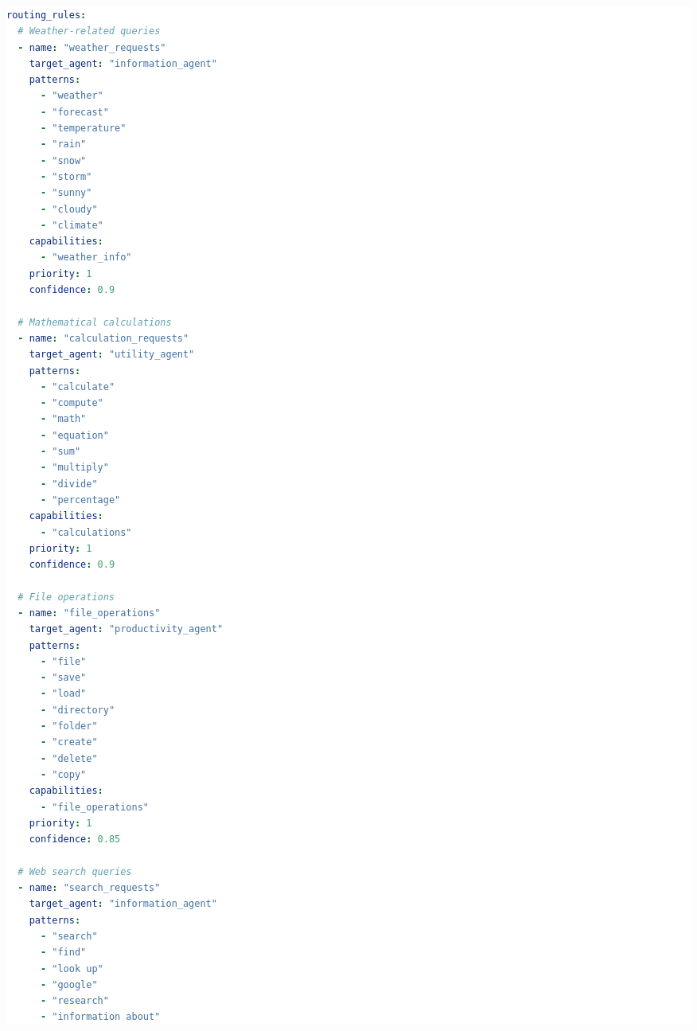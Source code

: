 ```yaml
routing_rules:
  # Weather-related queries
  - name: "weather_requests"
    target_agent: "information_agent"
    patterns:
      - "weather"
      - "forecast"
      - "temperature"
      - "rain"
      - "snow"
      - "storm"
      - "sunny"
      - "cloudy"
      - "climate"
    capabilities:
      - "weather_info"
    priority: 1
    confidence: 0.9

  # Mathematical calculations
  - name: "calculation_requests"
    target_agent: "utility_agent"
    patterns:
      - "calculate"
      - "compute"
      - "math"
      - "equation"
      - "sum"
      - "multiply"
      - "divide"
      - "percentage"
    capabilities:
      - "calculations"
    priority: 1
    confidence: 0.9

  # File operations
  - name: "file_operations"
    target_agent: "productivity_agent"
    patterns:
      - "file"
      - "save"
      - "load"
      - "directory"
      - "folder"
      - "create"
      - "delete"
      - "copy"
    capabilities:
      - "file_operations"
    priority: 1
    confidence: 0.85

  # Web search queries
  - name: "search_requests"
    target_agent: "information_agent"
    patterns:
      - "search"
      - "find"
      - "look up"
      - "google"
      - "research"
      - "information about"
```